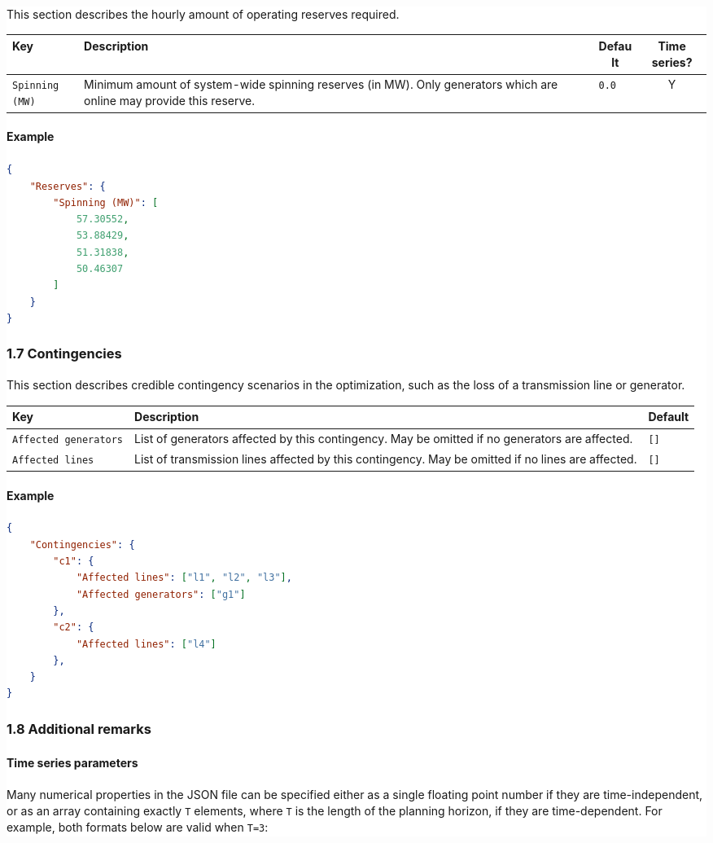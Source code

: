 This section describes the hourly amount of operating reserves required.


| Key                   | Description                                        | Default   |  Time series?
| :-------------------- | :------------------------------------------------- | --------- |  :----:
| `Spinning (MW)`       | Minimum amount of system-wide spinning reserves (in MW). Only generators which are online may provide this reserve. | `0.0` | Y

#### Example

```json
{
    "Reserves": {
        "Spinning (MW)": [
            57.30552,
            53.88429,
            51.31838,
            50.46307
        ]
    }
}
```

### 1.7 Contingencies

This section describes credible contingency scenarios in the optimization, such as the loss of a transmission line or generator.

| Key                   | Description                                      | Default
| :-------------------- | :----------------------------------------------- | ----------
| `Affected generators`      | List of generators affected by this contingency. May be omitted if no generators are affected. | `[]`
| `Affected lines`      | List of transmission lines affected by this contingency. May be omitted if no lines are affected. | `[]`

#### Example

```json
{
    "Contingencies": {
        "c1": {
            "Affected lines": ["l1", "l2", "l3"],
            "Affected generators": ["g1"]
        },
        "c2": {
            "Affected lines": ["l4"]
        },
    }
}
```

### 1.8 Additional remarks

#### Time series parameters

Many numerical properties in the JSON file can be specified either as a single floating point number if they are time-independent, or as an array containing exactly `T` elements, where `T` is the length of the planning horizon, if they are time-dependent. For example, both formats below are valid when `T=3`:
